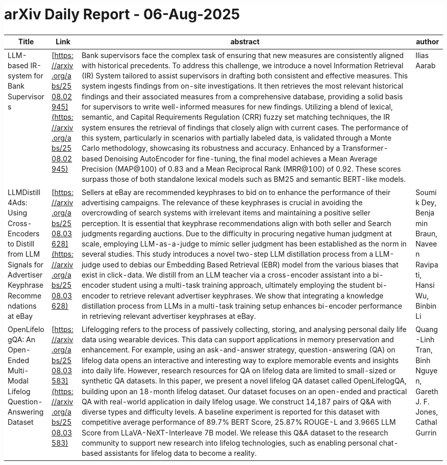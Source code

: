 # arXiv Daily Report - 06-Aug-2025

| Title | Link | abstract | author |
| --- | --- | --- | --- |
| LLM-based IR-system for Bank Supervisors | [https://arxiv.org/abs/2508.02945](https://arxiv.org/abs/2508.02945) | Bank supervisors face the complex task of ensuring that new measures are consistently aligned with historical precedents. To address this challenge, we introduce a novel Information Retrieval (IR) System tailored to assist supervisors in drafting both consistent and effective measures. This system ingests findings from on-site investigations. It then retrieves the most relevant historical findings and their associated measures from a comprehensive database, providing a solid basis for supervisors to write well-informed measures for new findings. Utilizing a blend of lexical, semantic, and Capital Requirements Regulation (CRR) fuzzy set matching techniques, the IR system ensures the retrieval of findings that closely align with current cases. The performance of this system, particularly in scenarios with partially labeled data, is validated through a Monte Carlo methodology, showcasing its robustness and accuracy. Enhanced by a Transformer-based Denoising AutoEncoder for fine-tuning, the final model achieves a Mean Average Precision (MAP@100) of 0.83 and a Mean Reciprocal Rank (MRR@100) of 0.92. These scores surpass those of both standalone lexical models such as BM25 and semantic BERT-like models. | Ilias Aarab |
| LLMDistill4Ads: Using Cross-Encoders to Distill from LLM Signals for Advertiser Keyphrase Recommendations at eBay | [https://arxiv.org/abs/2508.03628](https://arxiv.org/abs/2508.03628) | Sellers at eBay are recommended keyphrases to bid on to enhance the performance of their advertising campaigns. The relevance of these keyphrases is crucial in avoiding the overcrowding of search systems with irrelevant items and maintaining a positive seller perception. It is essential that keyphrase recommendations align with both seller and Search judgments regarding auctions. Due to the difficulty in procuring negative human judgment at scale, employing LLM-as-a-judge to mimic seller judgment has been established as the norm in several studies. This study introduces a novel two-step LLM distillation process from a LLM-judge used to debias our Embedding Based Retrieval (EBR) model from the various biases that exist in click-data. We distill from an LLM teacher via a cross-encoder assistant into a bi-encoder student using a multi-task training approach, ultimately employing the student bi-encoder to retrieve relevant advertiser keyphrases. We show that integrating a knowledge distillation process from LLMs in a multi-task training setup enhances bi-encoder performance in retrieving relevant advertiser keyphrases at eBay. | Soumik Dey, Benjamin Braun, Naveen Ravipati, Hansi Wu, Binbin Li |
| OpenLifelogQA: An Open-Ended Multi-Modal Lifelog Question-Answering Dataset | [https://arxiv.org/abs/2508.03583](https://arxiv.org/abs/2508.03583) | Lifelogging refers to the process of passively collecting, storing, and analysing personal daily life data using wearable devices. This data can support applications in memory preservation and enhancement. For example, using an ask-and-answer strategy, question-answering (QA) on lifelog data opens an interactive and interesting way to explore memorable events and insights into daily life. However, research resources for QA on lifelog data are limited to small-sized or synthetic QA datasets. In this paper, we present a novel lifelog QA dataset called OpenLifelogQA, building upon an 18-month lifelog dataset. Our dataset focuses on an open-ended and practical QA with real-world application in daily lifelog usage. We construct 14,187 pairs of Q&amp;A with diverse types and difficulty levels. A baseline experiment is reported for this dataset with competitive average performance of 89.7% BERT Score, 25.87% ROUGE-L and 3.9665 LLM Score from LLaVA-NeXT-Interleave 7B model. We release this Q&amp;A dataset to the research community to support new research into lifelog technologies, such as enabling personal chat-based assistants for lifelog data to become a reality. | Quang-Linh Tran, Binh Nguyen, Gareth J. F. Jones, Cathal Gurrin |